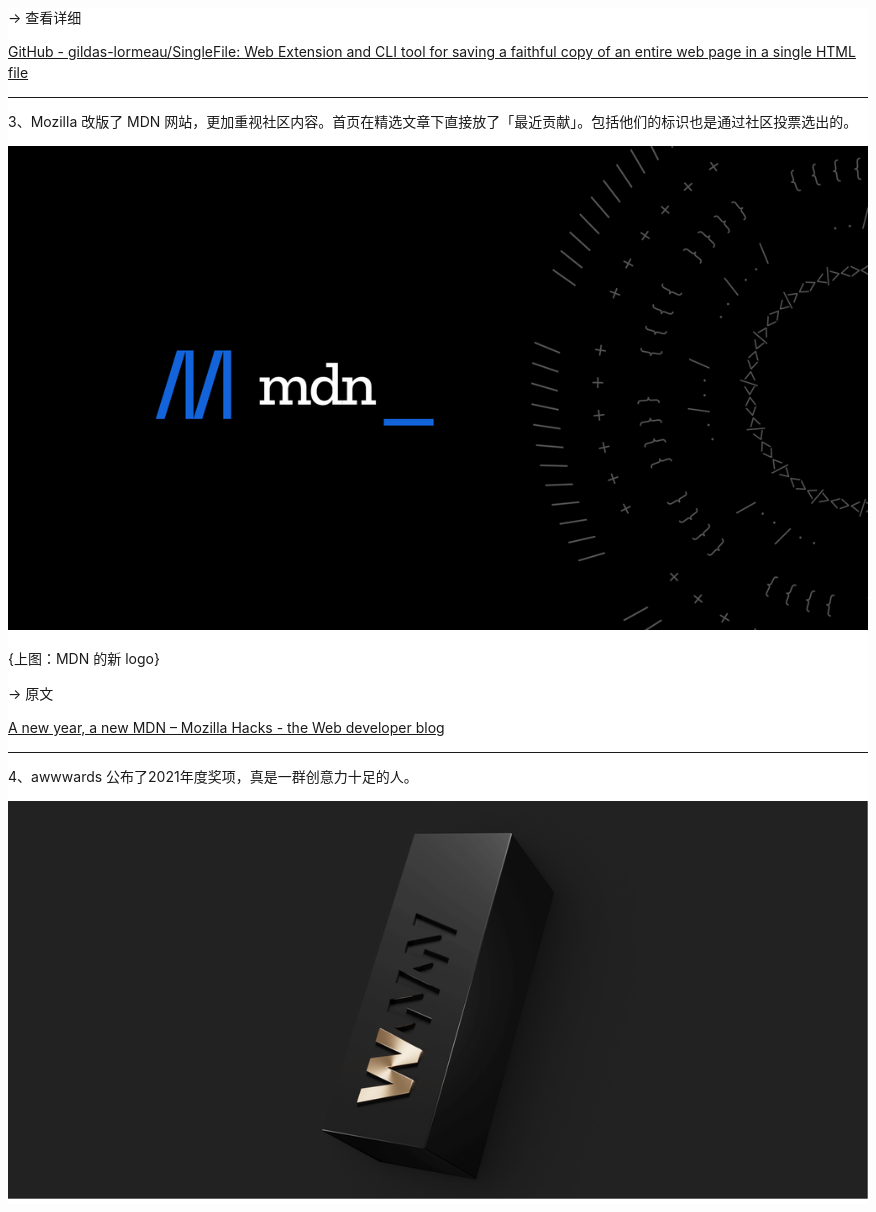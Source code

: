 → 查看详细

[GitHub - gildas-lormeau/SingleFile: Web Extension and CLI tool for saving a faithful copy of an entire web page in a single HTML file](https://github.com/gildas-lormeau/SingleFile)

---

3、Mozilla 改版了 MDN 网站，更加重视社区内容。首页在精选文章下直接放了「最近贡献」。包括他们的标识也是通过社区投票选出的。

![moz_blog_header_MDN-Intro.png](Scenes%20Weekly%20%2345.assets/moz_blog_header_MDN-Intro.png)

{上图：MDN 的新 logo}

→ 原文

[A new year, a new MDN – Mozilla Hacks - the Web developer blog](https://hacks.mozilla.org/2022/03/a-new-year-a-new-mdn/)

---

4、awwwards 公布了2021年度奖项，真是一群创意力十足的人。

![awww.png](Scenes%20Weekly%20%2345.assets/awww.png)